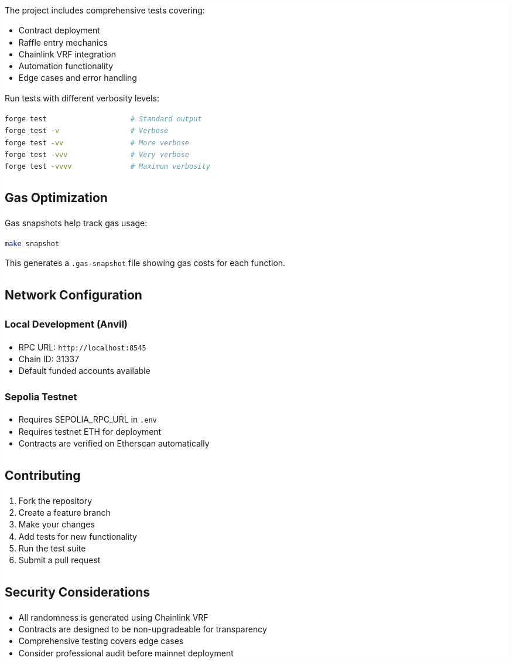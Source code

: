 The project includes comprehensive tests covering:
- Contract deployment
- Raffle entry mechanics
- Chainlink VRF integration
- Automation functionality
- Edge cases and error handling

Run tests with different verbosity levels:

```bash
forge test                    # Standard output
forge test -v                 # Verbose
forge test -vv                # More verbose
forge test -vvv               # Very verbose
forge test -vvvv              # Maximum verbosity
```

## Gas Optimization

Gas snapshots help track gas usage:

```bash
make snapshot
```

This generates a `.gas-snapshot` file showing gas costs for each function.

## Network Configuration

### Local Development (Anvil)
- RPC URL: `http://localhost:8545`
- Chain ID: 31337
- Default funded accounts available

### Sepolia Testnet
- Requires SEPOLIA_RPC_URL in `.env`
- Requires testnet ETH for deployment
- Contracts are verified on Etherscan automatically

## Contributing

1. Fork the repository
2. Create a feature branch
3. Make your changes
4. Add tests for new functionality
5. Run the test suite
6. Submit a pull request

## Security Considerations

- All randomness is generated using Chainlink VRF
- Contracts are designed to be non-upgradeable for transparency
- Comprehensive testing covers edge cases
- Consider professional audit before mainnet deployment
